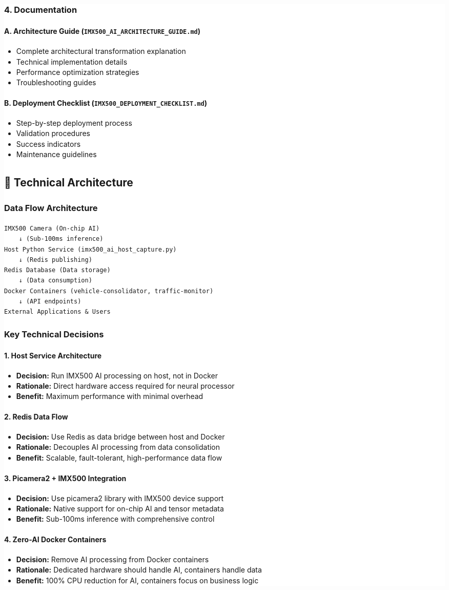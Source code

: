 ### 4. Documentation

#### A. Architecture Guide (`IMX500_AI_ARCHITECTURE_GUIDE.md`)
- Complete architectural transformation explanation
- Technical implementation details
- Performance optimization strategies
- Troubleshooting guides

#### B. Deployment Checklist (`IMX500_DEPLOYMENT_CHECKLIST.md`)
- Step-by-step deployment process
- Validation procedures
- Success indicators
- Maintenance guidelines

## 🔧 Technical Architecture

### Data Flow Architecture
```
IMX500 Camera (On-chip AI) 
    ↓ (Sub-100ms inference)
Host Python Service (imx500_ai_host_capture.py)
    ↓ (Redis publishing)
Redis Database (Data storage)
    ↓ (Data consumption)
Docker Containers (vehicle-consolidator, traffic-monitor)
    ↓ (API endpoints)
External Applications & Users
```

### Key Technical Decisions

#### 1. Host Service Architecture
- **Decision:** Run IMX500 AI processing on host, not in Docker
- **Rationale:** Direct hardware access required for neural processor
- **Benefit:** Maximum performance with minimal overhead

#### 2. Redis Data Flow
- **Decision:** Use Redis as data bridge between host and Docker
- **Rationale:** Decouples AI processing from data consolidation
- **Benefit:** Scalable, fault-tolerant, high-performance data flow

#### 3. Picamera2 + IMX500 Integration
- **Decision:** Use picamera2 library with IMX500 device support
- **Rationale:** Native support for on-chip AI and tensor metadata
- **Benefit:** Sub-100ms inference with comprehensive control

#### 4. Zero-AI Docker Containers
- **Decision:** Remove AI processing from Docker containers
- **Rationale:** Dedicated hardware should handle AI, containers handle data
- **Benefit:** 100% CPU reduction for AI, containers focus on business logic
